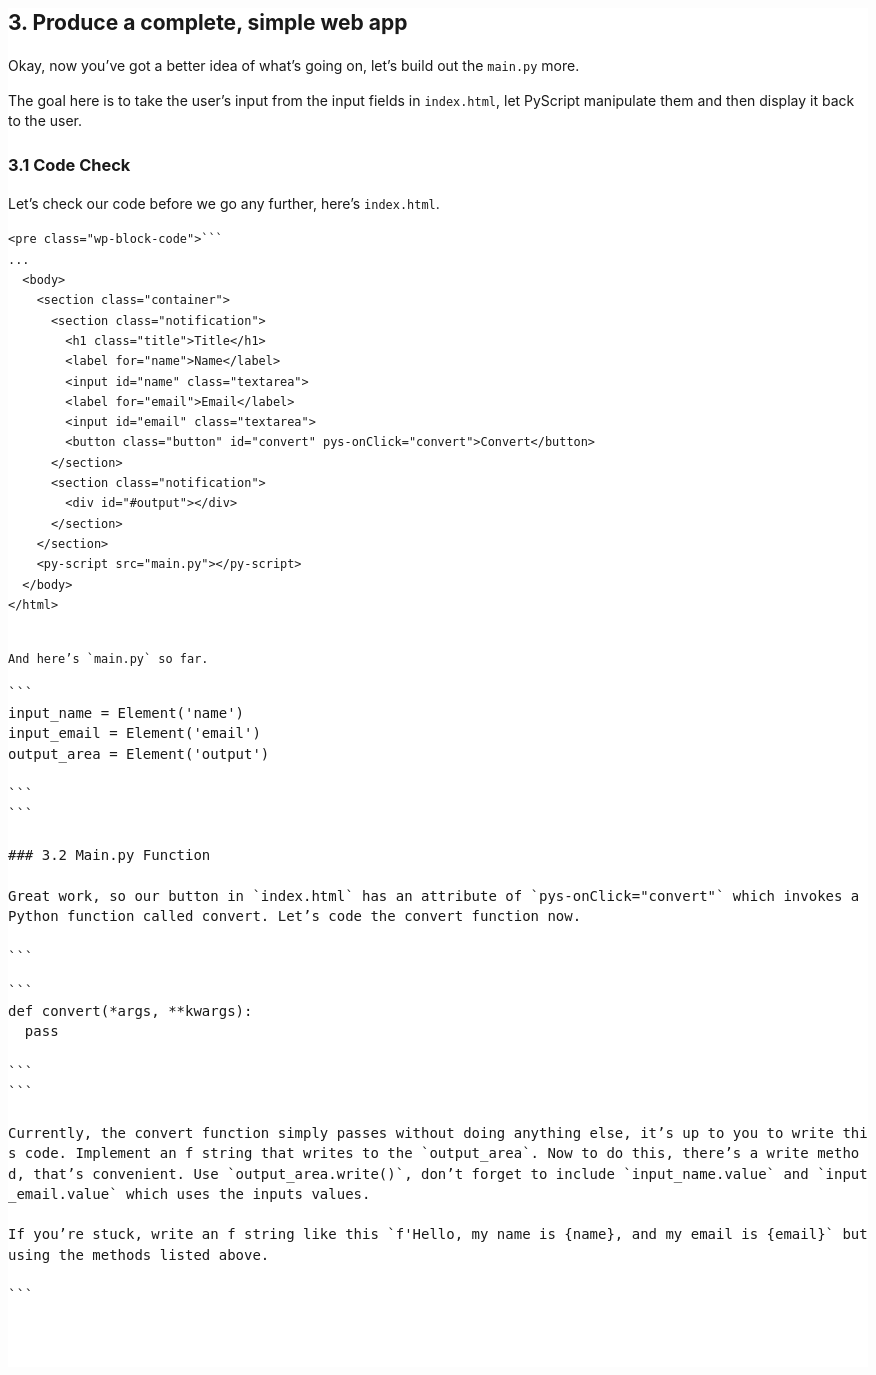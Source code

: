 ## 3. Produce a complete, simple web app

Okay, now you’ve got a better idea of what’s going on, let’s build out the `main.py` more.

The goal here is to take the user’s input from the input fields in `index.html`, let PyScript manipulate them and then display it back to the user.

### 3.1 Code Check

Let’s check our code before we go any further, here’s `index.html`.

```
<pre class="wp-block-code">```
...
  <body>
    <section class="container">
      <section class="notification">
        <h1 class="title">Title</h1>
        <label for="name">Name</label>
        <input id="name" class="textarea">
        <label for="email">Email</label>
        <input id="email" class="textarea">
        <button class="button" id="convert" pys-onClick="convert">Convert</button>
      </section>
      <section class="notification">
        <div id="#output"></div>
      </section>
    </section>
    <py-script src="main.py"></py-script>
  </body>
</html>

```
```

And here’s `main.py` so far.

```
<pre class="wp-block-code">```
input_name = Element('name')
input_email = Element('email')
output_area = Element('output')

```
```

### 3.2 Main.py Function

Great work, so our button in `index.html` has an attribute of `pys-onClick="convert"` which invokes a Python function called convert. Let’s code the convert function now.

```
<pre class="wp-block-code">```
def convert(*args, **kwargs):
  pass

```
```

Currently, the convert function simply passes without doing anything else, it’s up to you to write this code. Implement an f string that writes to the `output_area`. Now to do this, there’s a write method, that’s convenient. Use `output_area.write()`, don’t forget to include `input_name.value` and `input_email.value` which uses the inputs values.

If you’re stuck, write an f string like this `f'Hello, my name is {name}, and my email is {email}` but using the methods listed above.

```